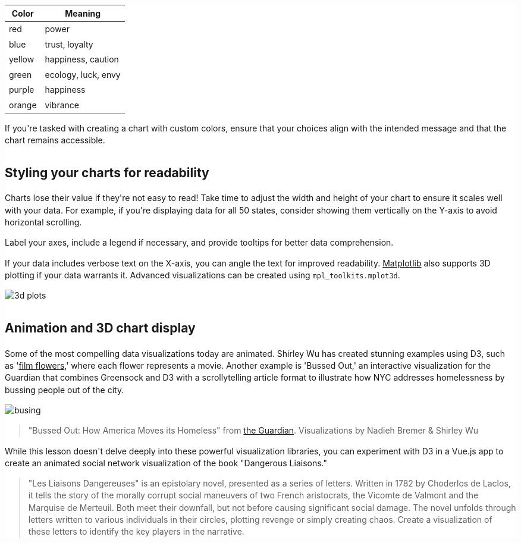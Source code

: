 | Color  | Meaning             |
| ------ | ------------------- |
| red    | power               |
| blue   | trust, loyalty      |
| yellow | happiness, caution  |
| green  | ecology, luck, envy |
| purple | happiness           |
| orange | vibrance            |

If you're tasked with creating a chart with custom colors, ensure that your choices align with the intended message and that the chart remains accessible.

## Styling your charts for readability

Charts lose their value if they're not easy to read! Take time to adjust the width and height of your chart to ensure it scales well with your data. For example, if you're displaying data for all 50 states, consider showing them vertically on the Y-axis to avoid horizontal scrolling.

Label your axes, include a legend if necessary, and provide tooltips for better data comprehension.

If your data includes verbose text on the X-axis, you can angle the text for improved readability. [Matplotlib](https://matplotlib.org/stable/tutorials/toolkits/mplot3d.html) also supports 3D plotting if your data warrants it. Advanced visualizations can be created using `mpl_toolkits.mplot3d`.

![3d plots](../../../../3-Data-Visualization/13-meaningful-visualizations/images/3d.png)

## Animation and 3D chart display

Some of the most compelling data visualizations today are animated. Shirley Wu has created stunning examples using D3, such as '[film flowers](http://bl.ocks.org/sxywu/raw/d612c6c653fb8b4d7ff3d422be164a5d/),' where each flower represents a movie. Another example is 'Bussed Out,' an interactive visualization for the Guardian that combines Greensock and D3 with a scrollytelling article format to illustrate how NYC addresses homelessness by bussing people out of the city.

![busing](../../../../3-Data-Visualization/13-meaningful-visualizations/images/busing.png)

> "Bussed Out: How America Moves its Homeless" from [the Guardian](https://www.theguardian.com/us-news/ng-interactive/2017/dec/20/bussed-out-america-moves-homeless-people-country-study). Visualizations by Nadieh Bremer & Shirley Wu

While this lesson doesn't delve deeply into these powerful visualization libraries, you can experiment with D3 in a Vue.js app to create an animated social network visualization of the book "Dangerous Liaisons."

> "Les Liaisons Dangereuses" is an epistolary novel, presented as a series of letters. Written in 1782 by Choderlos de Laclos, it tells the story of the morally corrupt social maneuvers of two French aristocrats, the Vicomte de Valmont and the Marquise de Merteuil. Both meet their downfall, but not before causing significant social damage. The novel unfolds through letters written to various individuals in their circles, plotting revenge or simply creating chaos. Create a visualization of these letters to identify the key players in the narrative.
